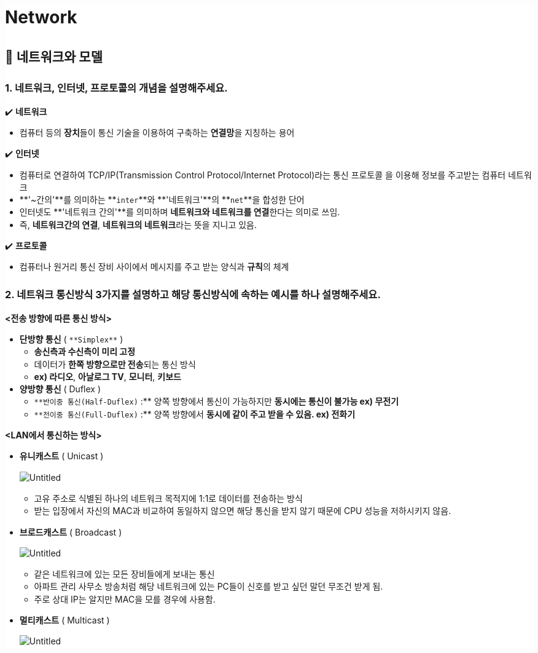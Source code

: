 # Network

## 📔 네트워크와 모델

### 1. 네트워크, 인터넷, 프로토콜의 개념을 설명해주세요.

✔️ **네트워크** 

- 컴퓨터 등의 **장치**들이 통신 기술을 이용하여 구축하는 **연결망**을 지칭하는 용어

✔️ **인터넷** 

- 컴퓨터로 연결하여 TCP/IP(Transmission Control Protocol/Internet Protocol)라는 통신 프로토콜
을 이용해 정보를 주고받는 컴퓨터 네트워크
- **'~간의'**를 의미하는 **`inter`**와 **'네트워크'**의 **`net`**을 합성한 단어
- 인터넷도 **'네트워크 간의'**를 의미하며 **네트워크와 네트워크를 연결**한다는 의미로 쓰임.
- 즉, **네트워크간의 연결**, **네트워크의 네트워크**라는 뜻을 지니고 있음.

✔️ **프로토콜**

- 컴퓨터나 원거리 통신 장비 사이에서 메시지를 주고 받는 양식과 **규칙**의 체계

### 2. 네트워크 통신방식 3가지를 설명하고 해당 통신방식에 속하는 예시를 하나 설명해주세요.

**<전송 방향에 따른 통신 방식>**

- **단방향 통신** ( `**Simplex**` )
    - **송신측과 수신측이 미리 고정**
    - 데이터가 **한쪽 방향으로만 전송**되는 통신 방식
    - **ex) 라디오**, **아날로그 TV**, **모니터**, **키보드**
- **양방향 통신** ( Duflex )
    - `**반이중 통신(Half-Duflex)` :** 양쪽 방향에서 통신이 가능하지만 **동시에는 통신이 불가능 ex) 무전기**
    - `**전이중 통신(Full-Duflex)` :** 양쪽 방향에서 **동시에 같이 주고 받을 수 있음. ex) 전화기**
    

**<LAN에서 통신하는 방식>**

- **유니캐스트** ( Unicast )
    
    ![Untitled](Network%20a2cfc6a673aa478abe6b00d3c245feec/Untitled.png)
    
    - 고유 주소로 식별된 하나의 네트워크 목적지에 1:1로 데이터를 전송하는 방식
    - 받는 입장에서 자신의 MAC과 비교하여 동일하지 않으면 해당 통신을 받지 않기 때문에 CPU 성능을 저하시키지 않음.
- **브로드캐스트** ( Broadcast )
    
    ![Untitled](Network%20a2cfc6a673aa478abe6b00d3c245feec/Untitled%201.png)
    
    - 같은 네트워크에 있는 모든 장비들에게 보내는 통신
    - 아파트 관리 사무소 방송처럼 해당 네트워크에 있는 PC들이 신호를 받고 싶던 말던 무조건 받게 됨.
    - 주로 상대 IP는 알지만 MAC을 모를 경우에 사용함.
- **멀티캐스트** ( Multicast )
    
    ![Untitled](Network%20a2cfc6a673aa478abe6b00d3c245feec/Untitled%202.png)
    